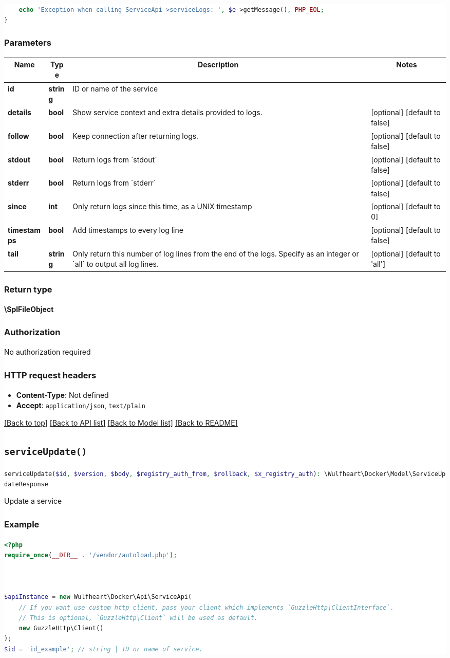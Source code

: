 ```php
    echo 'Exception when calling ServiceApi->serviceLogs: ', $e->getMessage(), PHP_EOL;
}
```

### Parameters

| Name | Type | Description  | Notes |
| ------------- | ------------- | ------------- | ------------- |
| **id** | **string**| ID or name of the service | |
| **details** | **bool**| Show service context and extra details provided to logs. | [optional] [default to false] |
| **follow** | **bool**| Keep connection after returning logs. | [optional] [default to false] |
| **stdout** | **bool**| Return logs from &#x60;stdout&#x60; | [optional] [default to false] |
| **stderr** | **bool**| Return logs from &#x60;stderr&#x60; | [optional] [default to false] |
| **since** | **int**| Only return logs since this time, as a UNIX timestamp | [optional] [default to 0] |
| **timestamps** | **bool**| Add timestamps to every log line | [optional] [default to false] |
| **tail** | **string**| Only return this number of log lines from the end of the logs. Specify as an integer or &#x60;all&#x60; to output all log lines. | [optional] [default to &#39;all&#39;] |

### Return type

**\SplFileObject**

### Authorization

No authorization required

### HTTP request headers

- **Content-Type**: Not defined
- **Accept**: `application/json`, `text/plain`

[[Back to top]](#) [[Back to API list]](../../README.md#endpoints)
[[Back to Model list]](../../README.md#models)
[[Back to README]](../../README.md)

## `serviceUpdate()`

```php
serviceUpdate($id, $version, $body, $registry_auth_from, $rollback, $x_registry_auth): \Wulfheart\Docker\Model\ServiceUpdateResponse
```

Update a service

### Example

```php
<?php
require_once(__DIR__ . '/vendor/autoload.php');



$apiInstance = new Wulfheart\Docker\Api\ServiceApi(
    // If you want use custom http client, pass your client which implements `GuzzleHttp\ClientInterface`.
    // This is optional, `GuzzleHttp\Client` will be used as default.
    new GuzzleHttp\Client()
);
$id = 'id_example'; // string | ID or name of service.
```